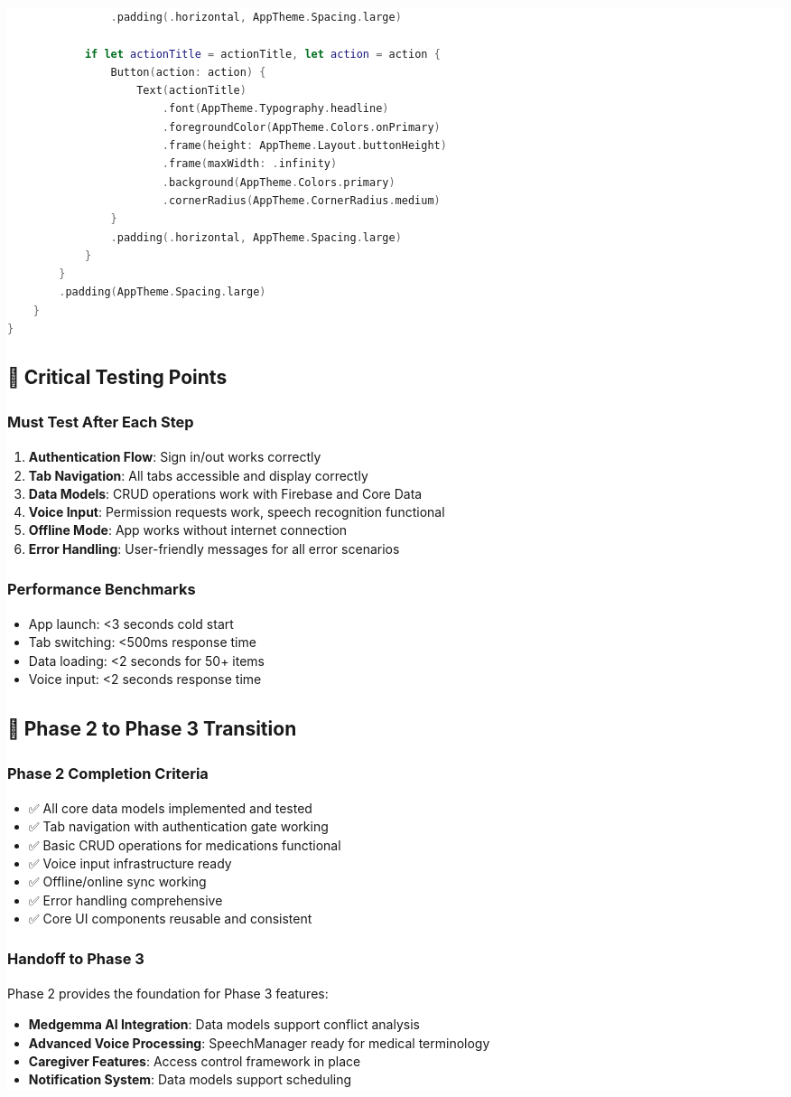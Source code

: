 ```swift
                .padding(.horizontal, AppTheme.Spacing.large)
            
            if let actionTitle = actionTitle, let action = action {
                Button(action: action) {
                    Text(actionTitle)
                        .font(AppTheme.Typography.headline)
                        .foregroundColor(AppTheme.Colors.onPrimary)
                        .frame(height: AppTheme.Layout.buttonHeight)
                        .frame(maxWidth: .infinity)
                        .background(AppTheme.Colors.primary)
                        .cornerRadius(AppTheme.CornerRadius.medium)
                }
                .padding(.horizontal, AppTheme.Spacing.large)
            }
        }
        .padding(AppTheme.Spacing.large)
    }
}
```

## 🚨 Critical Testing Points

### Must Test After Each Step
1. **Authentication Flow**: Sign in/out works correctly
2. **Tab Navigation**: All tabs accessible and display correctly
3. **Data Models**: CRUD operations work with Firebase and Core Data
4. **Voice Input**: Permission requests work, speech recognition functional
5. **Offline Mode**: App works without internet connection
6. **Error Handling**: User-friendly messages for all error scenarios

### Performance Benchmarks
- App launch: <3 seconds cold start
- Tab switching: <500ms response time
- Data loading: <2 seconds for 50+ items
- Voice input: <2 seconds response time

## 🔄 Phase 2 to Phase 3 Transition

### Phase 2 Completion Criteria
- ✅ All core data models implemented and tested
- ✅ Tab navigation with authentication gate working
- ✅ Basic CRUD operations for medications functional
- ✅ Voice input infrastructure ready
- ✅ Offline/online sync working
- ✅ Error handling comprehensive
- ✅ Core UI components reusable and consistent

### Handoff to Phase 3
Phase 2 provides the foundation for Phase 3 features:
- **Medgemma AI Integration**: Data models support conflict analysis
- **Advanced Voice Processing**: SpeechManager ready for medical terminology
- **Caregiver Features**: Access control framework in place
- **Notification System**: Data models support scheduling
